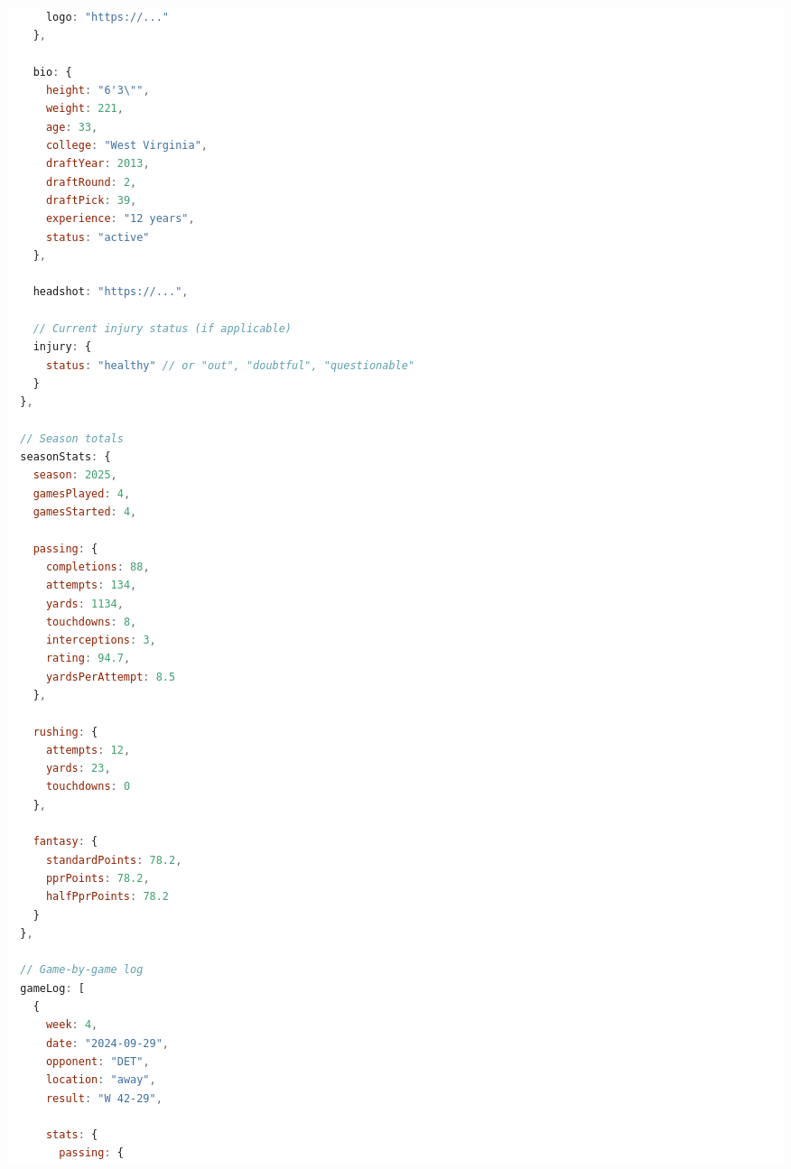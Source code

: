 ```javascript
      logo: "https://..."
    },

    bio: {
      height: "6'3\"",
      weight: 221,
      age: 33,
      college: "West Virginia",
      draftYear: 2013,
      draftRound: 2,
      draftPick: 39,
      experience: "12 years",
      status: "active"
    },

    headshot: "https://...",

    // Current injury status (if applicable)
    injury: {
      status: "healthy" // or "out", "doubtful", "questionable"
    }
  },

  // Season totals
  seasonStats: {
    season: 2025,
    gamesPlayed: 4,
    gamesStarted: 4,

    passing: {
      completions: 88,
      attempts: 134,
      yards: 1134,
      touchdowns: 8,
      interceptions: 3,
      rating: 94.7,
      yardsPerAttempt: 8.5
    },

    rushing: {
      attempts: 12,
      yards: 23,
      touchdowns: 0
    },

    fantasy: {
      standardPoints: 78.2,
      pprPoints: 78.2,
      halfPprPoints: 78.2
    }
  },

  // Game-by-game log
  gameLog: [
    {
      week: 4,
      date: "2024-09-29",
      opponent: "DET",
      location: "away",
      result: "W 42-29",

      stats: {
        passing: {
```
